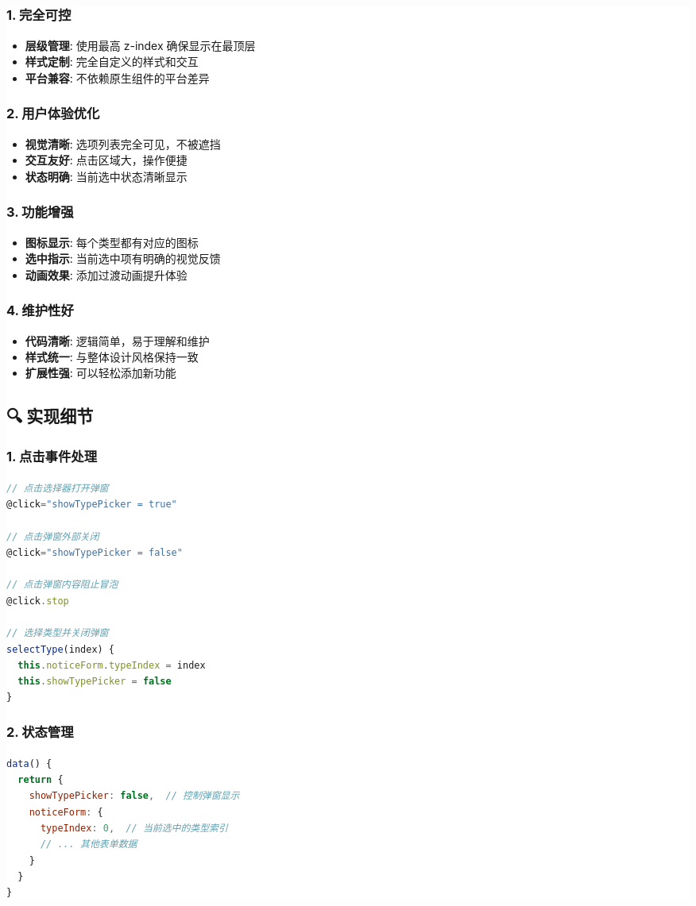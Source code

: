 ### 1. 完全可控
- **层级管理**: 使用最高 z-index 确保显示在最顶层
- **样式定制**: 完全自定义的样式和交互
- **平台兼容**: 不依赖原生组件的平台差异

### 2. 用户体验优化
- **视觉清晰**: 选项列表完全可见，不被遮挡
- **交互友好**: 点击区域大，操作便捷
- **状态明确**: 当前选中状态清晰显示

### 3. 功能增强
- **图标显示**: 每个类型都有对应的图标
- **选中指示**: 当前选中项有明确的视觉反馈
- **动画效果**: 添加过渡动画提升体验

### 4. 维护性好
- **代码清晰**: 逻辑简单，易于理解和维护
- **样式统一**: 与整体设计风格保持一致
- **扩展性强**: 可以轻松添加新功能

## 🔍 实现细节

### 1. 点击事件处理
```javascript
// 点击选择器打开弹窗
@click="showTypePicker = true"

// 点击弹窗外部关闭
@click="showTypePicker = false"

// 点击弹窗内容阻止冒泡
@click.stop

// 选择类型并关闭弹窗
selectType(index) {
  this.noticeForm.typeIndex = index
  this.showTypePicker = false
}
```

### 2. 状态管理
```javascript
data() {
  return {
    showTypePicker: false,  // 控制弹窗显示
    noticeForm: {
      typeIndex: 0,  // 当前选中的类型索引
      // ... 其他表单数据
    }
  }
}
```
